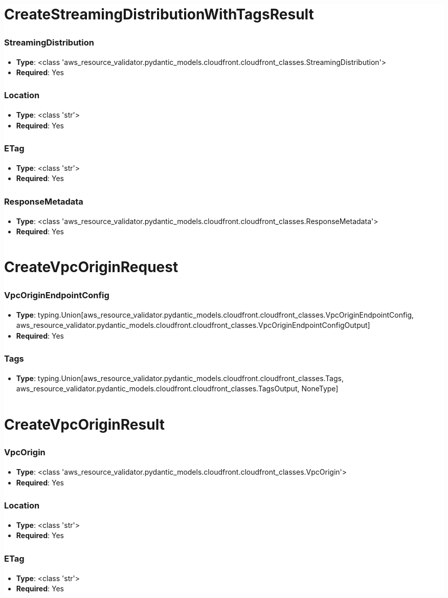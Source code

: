 
# CreateStreamingDistributionWithTagsResult

### StreamingDistribution
- **Type**: <class 'aws_resource_validator.pydantic_models.cloudfront.cloudfront_classes.StreamingDistribution'>
- **Required**: Yes

### Location
- **Type**: <class 'str'>
- **Required**: Yes

### ETag
- **Type**: <class 'str'>
- **Required**: Yes

### ResponseMetadata
- **Type**: <class 'aws_resource_validator.pydantic_models.cloudfront.cloudfront_classes.ResponseMetadata'>
- **Required**: Yes


# CreateVpcOriginRequest

### VpcOriginEndpointConfig
- **Type**: typing.Union[aws_resource_validator.pydantic_models.cloudfront.cloudfront_classes.VpcOriginEndpointConfig, aws_resource_validator.pydantic_models.cloudfront.cloudfront_classes.VpcOriginEndpointConfigOutput]
- **Required**: Yes

### Tags
- **Type**: typing.Union[aws_resource_validator.pydantic_models.cloudfront.cloudfront_classes.Tags, aws_resource_validator.pydantic_models.cloudfront.cloudfront_classes.TagsOutput, NoneType]


# CreateVpcOriginResult

### VpcOrigin
- **Type**: <class 'aws_resource_validator.pydantic_models.cloudfront.cloudfront_classes.VpcOrigin'>
- **Required**: Yes

### Location
- **Type**: <class 'str'>
- **Required**: Yes

### ETag
- **Type**: <class 'str'>
- **Required**: Yes
